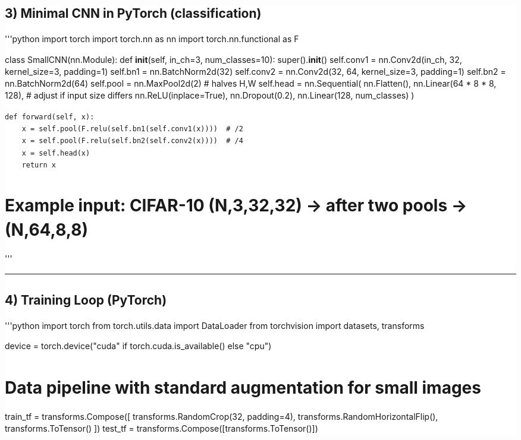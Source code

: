 
## 3) Minimal CNN in PyTorch (classification)

'''python
import torch
import torch.nn as nn
import torch.nn.functional as F

class SmallCNN(nn.Module):
    def __init__(self, in_ch=3, num_classes=10):
        super().__init__()
        self.conv1 = nn.Conv2d(in_ch, 32, kernel_size=3, padding=1)
        self.bn1   = nn.BatchNorm2d(32)
        self.conv2 = nn.Conv2d(32, 64, kernel_size=3, padding=1)
        self.bn2   = nn.BatchNorm2d(64)
        self.pool  = nn.MaxPool2d(2)  # halves H,W
        self.head  = nn.Sequential(
            nn.Flatten(),
            nn.Linear(64 * 8 * 8, 128),  # adjust if input size differs
            nn.ReLU(inplace=True),
            nn.Dropout(0.2),
            nn.Linear(128, num_classes)
        )

    def forward(self, x):
        x = self.pool(F.relu(self.bn1(self.conv1(x))))  # /2
        x = self.pool(F.relu(self.bn2(self.conv2(x))))  # /4
        x = self.head(x)
        return x

# Example input: CIFAR-10 (N,3,32,32) -> after two pools -> (N,64,8,8)
'''

---

## 4) Training Loop (PyTorch)

'''python
import torch
from torch.utils.data import DataLoader
from torchvision import datasets, transforms

device = torch.device("cuda" if torch.cuda.is_available() else "cpu")

# Data pipeline with standard augmentation for small images
train_tf = transforms.Compose([
    transforms.RandomCrop(32, padding=4),
    transforms.RandomHorizontalFlip(),
    transforms.ToTensor()
])
test_tf = transforms.Compose([transforms.ToTensor()])
